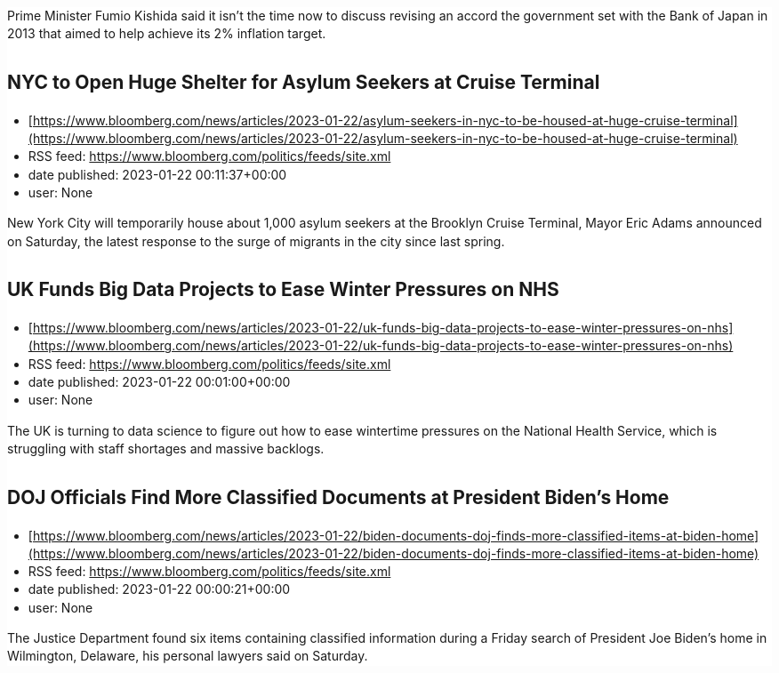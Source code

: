 Prime Minister Fumio Kishida said it isn’t the time now to discuss revising an accord the government set with the Bank of Japan in 2013 that aimed to help achieve its 2% inflation target.

## NYC to Open Huge Shelter for Asylum Seekers at Cruise Terminal
 - [https://www.bloomberg.com/news/articles/2023-01-22/asylum-seekers-in-nyc-to-be-housed-at-huge-cruise-terminal](https://www.bloomberg.com/news/articles/2023-01-22/asylum-seekers-in-nyc-to-be-housed-at-huge-cruise-terminal)
 - RSS feed: https://www.bloomberg.com/politics/feeds/site.xml
 - date published: 2023-01-22 00:11:37+00:00
 - user: None

New York City will temporarily house about 1,000 asylum seekers at the Brooklyn Cruise Terminal, Mayor Eric Adams announced on Saturday, the latest response to the surge of migrants in the city since last spring.

## UK Funds Big Data Projects to Ease Winter Pressures on NHS
 - [https://www.bloomberg.com/news/articles/2023-01-22/uk-funds-big-data-projects-to-ease-winter-pressures-on-nhs](https://www.bloomberg.com/news/articles/2023-01-22/uk-funds-big-data-projects-to-ease-winter-pressures-on-nhs)
 - RSS feed: https://www.bloomberg.com/politics/feeds/site.xml
 - date published: 2023-01-22 00:01:00+00:00
 - user: None

The UK is turning to data science to figure out how to ease wintertime pressures on the National Health Service, which is struggling with staff shortages and massive backlogs.

## DOJ Officials Find More Classified Documents at President Biden’s Home
 - [https://www.bloomberg.com/news/articles/2023-01-22/biden-documents-doj-finds-more-classified-items-at-biden-home](https://www.bloomberg.com/news/articles/2023-01-22/biden-documents-doj-finds-more-classified-items-at-biden-home)
 - RSS feed: https://www.bloomberg.com/politics/feeds/site.xml
 - date published: 2023-01-22 00:00:21+00:00
 - user: None

The Justice Department found six items containing classified information during a Friday search of President Joe Biden’s home in Wilmington, Delaware, his personal lawyers said on Saturday.
